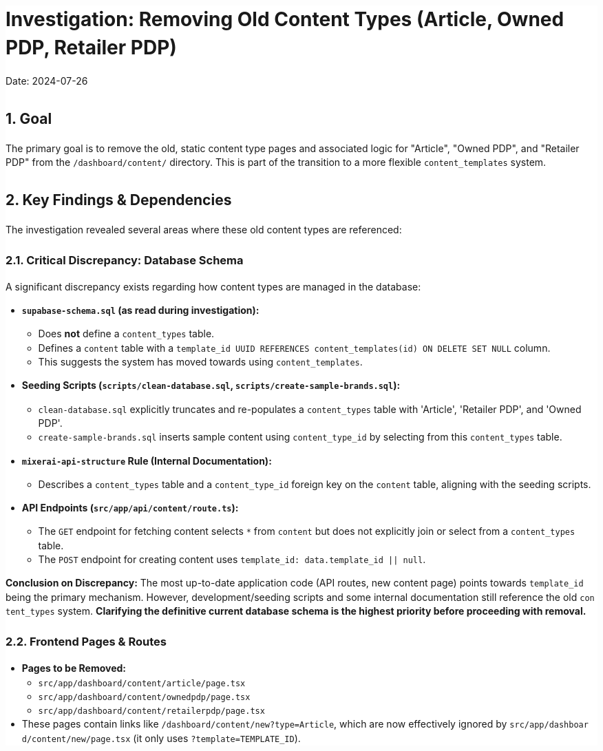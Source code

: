 # Investigation: Removing Old Content Types (Article, Owned PDP, Retailer PDP)

Date: 2024-07-26

## 1. Goal

The primary goal is to remove the old, static content type pages and associated logic for "Article", "Owned PDP", and "Retailer PDP" from the `/dashboard/content/` directory. This is part of the transition to a more flexible `content_templates` system.

## 2. Key Findings & Dependencies

The investigation revealed several areas where these old content types are referenced:

### 2.1. Critical Discrepancy: Database Schema

A significant discrepancy exists regarding how content types are managed in the database:

*   **`supabase-schema.sql` (as read during investigation):**
    *   Does **not** define a `content_types` table.
    *   Defines a `content` table with a `template_id UUID REFERENCES content_templates(id) ON DELETE SET NULL` column.
    *   This suggests the system has moved towards using `content_templates`.

*   **Seeding Scripts (`scripts/clean-database.sql`, `scripts/create-sample-brands.sql`):**
    *   `clean-database.sql` explicitly truncates and re-populates a `content_types` table with 'Article', 'Retailer PDP', and 'Owned PDP'.
    *   `create-sample-brands.sql` inserts sample content using `content_type_id` by selecting from this `content_types` table.

*   **`mixerai-api-structure` Rule (Internal Documentation):**
    *   Describes a `content_types` table and a `content_type_id` foreign key on the `content` table, aligning with the seeding scripts.

*   **API Endpoints (`src/app/api/content/route.ts`):**
    *   The `GET` endpoint for fetching content selects `*` from `content` but does not explicitly join or select from a `content_types` table.
    *   The `POST` endpoint for creating content uses `template_id: data.template_id || null`.

**Conclusion on Discrepancy:** The most up-to-date application code (API routes, new content page) points towards `template_id` being the primary mechanism. However, development/seeding scripts and some internal documentation still reference the old `content_types` system. **Clarifying the definitive current database schema is the highest priority before proceeding with removal.**

### 2.2. Frontend Pages & Routes

*   **Pages to be Removed:**
    *   `src/app/dashboard/content/article/page.tsx`
    *   `src/app/dashboard/content/ownedpdp/page.tsx`
    *   `src/app/dashboard/content/retailerpdp/page.tsx`
*   These pages contain links like `/dashboard/content/new?type=Article`, which are now effectively ignored by `src/app/dashboard/content/new/page.tsx` (it only uses `?template=TEMPLATE_ID`).
